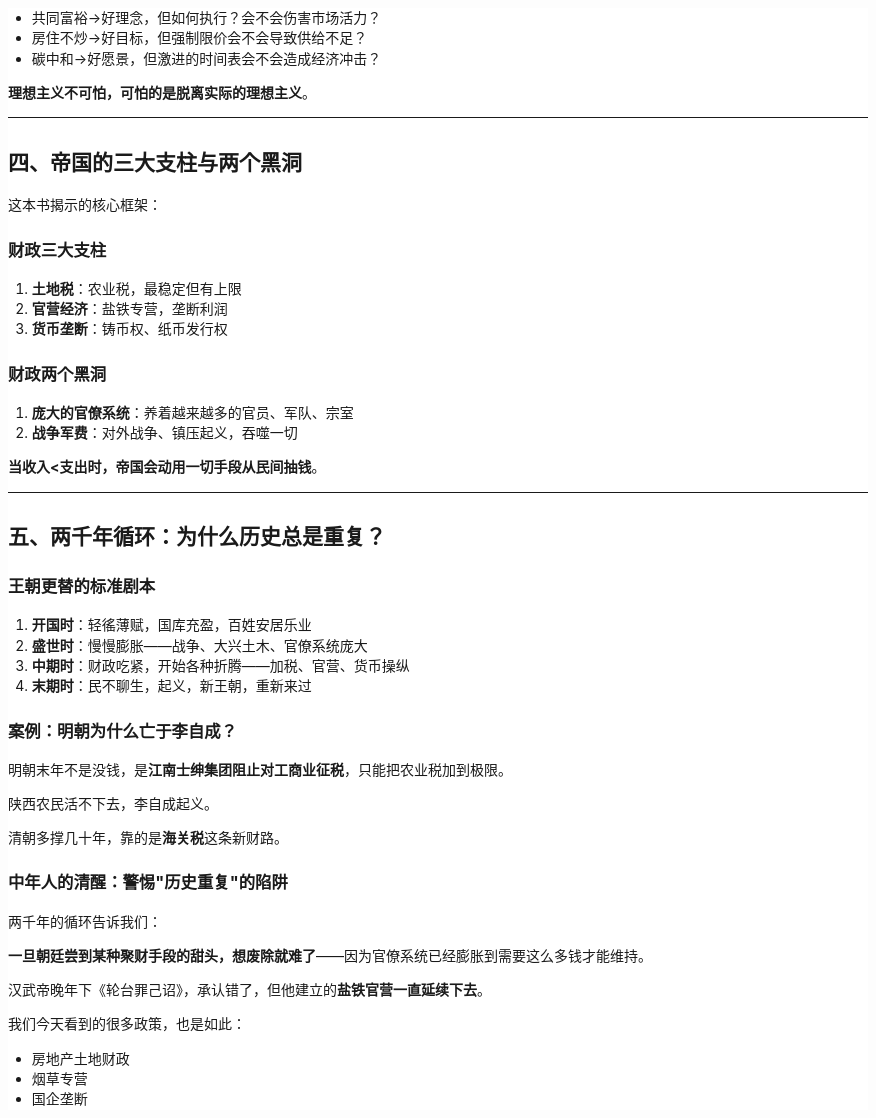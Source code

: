 - 共同富裕→好理念，但如何执行？会不会伤害市场活力？
- 房住不炒→好目标，但强制限价会不会导致供给不足？
- 碳中和→好愿景，但激进的时间表会不会造成经济冲击？

**理想主义不可怕，可怕的是脱离实际的理想主义**。

---

## 四、帝国的三大支柱与两个黑洞

这本书揭示的核心框架：

### 财政三大支柱
1. **土地税**：农业税，最稳定但有上限
2. **官营经济**：盐铁专营，垄断利润
3. **货币垄断**：铸币权、纸币发行权

### 财政两个黑洞
1. **庞大的官僚系统**：养着越来越多的官员、军队、宗室
2. **战争军费**：对外战争、镇压起义，吞噬一切

**当收入<支出时，帝国会动用一切手段从民间抽钱**。

---

## 五、两千年循环：为什么历史总是重复？

### 王朝更替的标准剧本

1. **开国时**：轻徭薄赋，国库充盈，百姓安居乐业
2. **盛世时**：慢慢膨胀——战争、大兴土木、官僚系统庞大
3. **中期时**：财政吃紧，开始各种折腾——加税、官营、货币操纵
4. **末期时**：民不聊生，起义，新王朝，重新来过

### 案例：明朝为什么亡于李自成？

明朝末年不是没钱，是**江南士绅集团阻止对工商业征税**，只能把农业税加到极限。

陕西农民活不下去，李自成起义。

清朝多撑几十年，靠的是**海关税**这条新财路。

### 中年人的清醒：警惕"历史重复"的陷阱

两千年的循环告诉我们：

**一旦朝廷尝到某种聚财手段的甜头，想废除就难了**——因为官僚系统已经膨胀到需要这么多钱才能维持。

汉武帝晚年下《轮台罪己诏》，承认错了，但他建立的**盐铁官营一直延续下去**。

我们今天看到的很多政策，也是如此：
- 房地产土地财政
- 烟草专营
- 国企垄断
